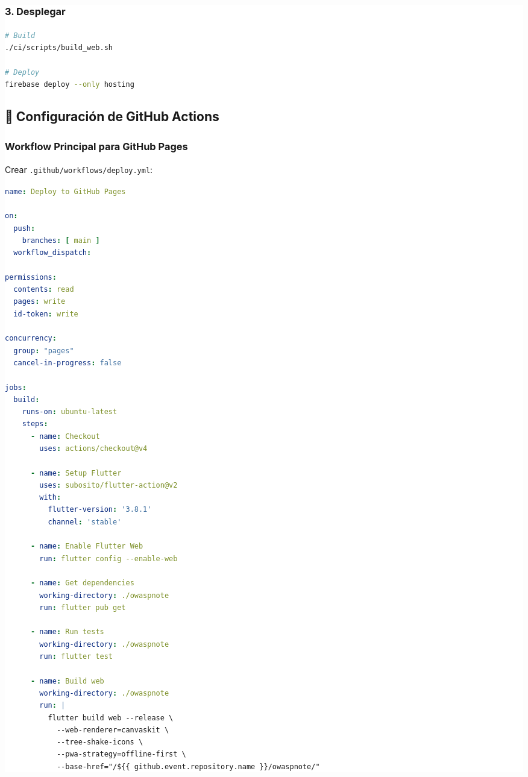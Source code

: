 ### 3. Desplegar
```bash
# Build
./ci/scripts/build_web.sh

# Deploy
firebase deploy --only hosting
```

## 🤖 Configuración de GitHub Actions

### Workflow Principal para GitHub Pages

Crear `.github/workflows/deploy.yml`:
```yaml
name: Deploy to GitHub Pages

on:
  push:
    branches: [ main ]
  workflow_dispatch:

permissions:
  contents: read
  pages: write
  id-token: write

concurrency:
  group: "pages"
  cancel-in-progress: false

jobs:
  build:
    runs-on: ubuntu-latest
    steps:
      - name: Checkout
        uses: actions/checkout@v4
        
      - name: Setup Flutter
        uses: subosito/flutter-action@v2
        with:
          flutter-version: '3.8.1'
          channel: 'stable'
          
      - name: Enable Flutter Web
        run: flutter config --enable-web
        
      - name: Get dependencies
        working-directory: ./owaspnote
        run: flutter pub get
        
      - name: Run tests
        working-directory: ./owaspnote
        run: flutter test
        
      - name: Build web
        working-directory: ./owaspnote
        run: |
          flutter build web --release \
            --web-renderer=canvaskit \
            --tree-shake-icons \
            --pwa-strategy=offline-first \
            --base-href="/${{ github.event.repository.name }}/owaspnote/"
```